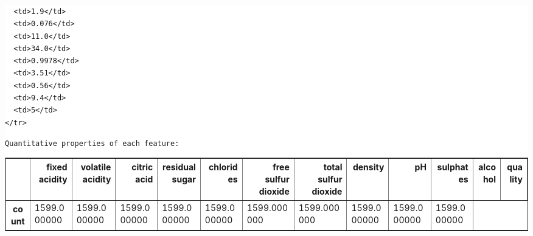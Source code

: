       <td>1.9</td>
      <td>0.076</td>
      <td>11.0</td>
      <td>34.0</td>
      <td>0.9978</td>
      <td>3.51</td>
      <td>0.56</td>
      <td>9.4</td>
      <td>5</td>
    </tr>
  </tbody>
</table>
</div>




    Quantitative properties of each feature: 





<div>
<style scoped>
    .dataframe tbody tr th:only-of-type {
        vertical-align: middle;
    }

    .dataframe tbody tr th {
        vertical-align: top;
    }
    
    .dataframe thead th {
        text-align: right;
    }
</style>
<table border="1" class="dataframe">
  <thead>
    <tr style="text-align: right;">
      <th></th>
      <th>fixed acidity</th>
      <th>volatile acidity</th>
      <th>citric acid</th>
      <th>residual sugar</th>
      <th>chlorides</th>
      <th>free sulfur dioxide</th>
      <th>total sulfur dioxide</th>
      <th>density</th>
      <th>pH</th>
      <th>sulphates</th>
      <th>alcohol</th>
      <th>quality</th>
    </tr>
  </thead>
  <tbody>
    <tr>
      <th>count</th>
      <td>1599.000000</td>
      <td>1599.000000</td>
      <td>1599.000000</td>
      <td>1599.000000</td>
      <td>1599.000000</td>
      <td>1599.000000</td>
      <td>1599.000000</td>
      <td>1599.000000</td>
      <td>1599.000000</td>
      <td>1599.000000</td>